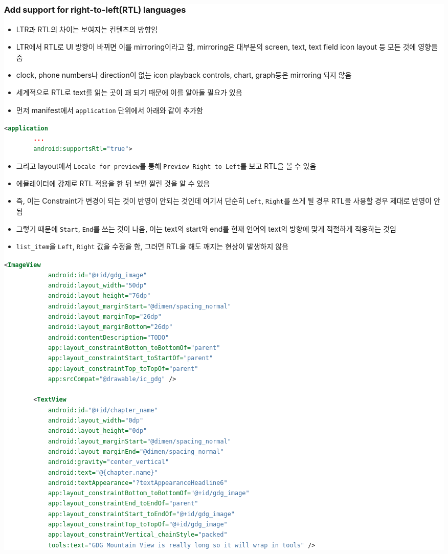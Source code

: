 ### Add support for right-to-left(RTL) languages
- LTR과 RTL의 차이는 보여지는 컨텐츠의 방향임

- LTR에서 RTL로 UI 방향이 바뀌면 이를 mirroring이라고 함, mirroring은 대부분의 screen, text, text field icon layout 등 모든 것에 영향을 줌

- clock, phone numbers나 direction이 없는 icon playback controls, chart, graph등은 mirroring 되지 않음

- 세계적으로 RTL로 text를 읽는 곳이 꽤 되기 때문에 이를 알아둘 필요가 있음

- 먼저 manifest에서 `application` 단위에서 아래와 같이 추가함

```xml
<application
        ...
        android:supportsRtl="true">
```

- 그리고 layout에서 `Locale for preview`를 통해 `Preview Right to Left`를 보고 RTL을 볼 수 있음

- 에뮬레이터에 강제로 RTL 적용을 한 뒤 보면 짤린 것을 알 수 있음

- 즉, 이는 Constraint가 변경이 되는 것이 반영이 안되는 것인데 여기서 단순히 `Left`, `Right`를 쓰게 될 경우 RTL을 사용할 경우 제대로 반영이 안됨

- 그렇기 때문에 `Start`, `End`를 쓰는 것이 나음, 이는 text의 start와 end를 현재 언어의 text의 방향에 맞게 적절하게 적용하는 것임

- `list_item`을 `Left`, `Right` 값을 수정을 함, 그러면 RTL을 해도 깨지는 현상이 발생하지 않음

```xml
<ImageView
            android:id="@+id/gdg_image"
            android:layout_width="50dp"
            android:layout_height="76dp"
            android:layout_marginStart="@dimen/spacing_normal"
            android:layout_marginTop="26dp"
            android:layout_marginBottom="26dp"
            android:contentDescription="TODO"
            app:layout_constraintBottom_toBottomOf="parent"
            app:layout_constraintStart_toStartOf="parent"
            app:layout_constraintTop_toTopOf="parent"
            app:srcCompat="@drawable/ic_gdg" />

        <TextView
            android:id="@+id/chapter_name"
            android:layout_width="0dp"
            android:layout_height="0dp"
            android:layout_marginStart="@dimen/spacing_normal"
            android:layout_marginEnd="@dimen/spacing_normal"
            android:gravity="center_vertical"
            android:text="@{chapter.name}"
            android:textAppearance="?textAppearanceHeadline6"
            app:layout_constraintBottom_toBottomOf="@+id/gdg_image"
            app:layout_constraintEnd_toEndOf="parent"
            app:layout_constraintStart_toEndOf="@+id/gdg_image"
            app:layout_constraintTop_toTopOf="@+id/gdg_image"
            app:layout_constraintVertical_chainStyle="packed"
            tools:text="GDG Mountain View is really long so it will wrap in tools" />

```
